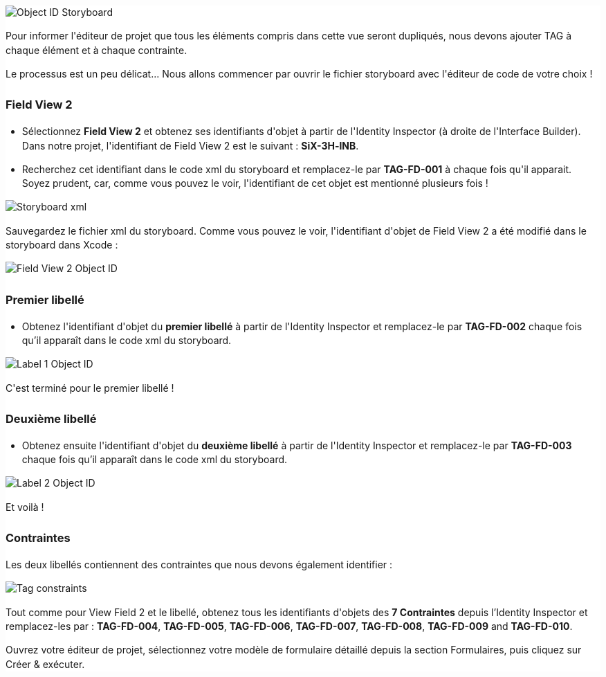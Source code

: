 ![Object ID Storyboard](assets/en/custom-detailform/object-id-storyboard.png)

Pour informer l'éditeur de projet que tous les éléments compris dans cette vue seront dupliqués, nous devons ajouter TAG à chaque élément et à chaque contrainte.

Le processus est un peu délicat... Nous allons commencer par ouvrir le fichier storyboard avec l'éditeur de code de votre choix !

### Field View 2

* Sélectionnez **Field View 2** et obtenez ses identifiants d'objet à partir de l'Identity Inspector (à droite de l'Interface Builder). Dans notre projet, l'identifiant de Field View 2 est le suivant : **SiX-3H-lNB**.

* Recherchez cet identifiant dans le code xml du storyboard et remplacez-le par **TAG-FD-001** à chaque fois qu'il apparait. Soyez prudent, car, comme vous pouvez le voir, l'identifiant de cet objet est mentionné plusieurs fois !

![Storyboard xml](assets/en/custom-detailform/storyboard-xml.png)

Sauvegardez le fichier xml du storyboard. Comme vous pouvez le voir, l'identifiant d'objet de Field View 2 a été modifié dans le storyboard dans Xcode :

![Field View 2 Object ID](assets/en/custom-detailform/field-view-2-object-id.png)

### Premier libellé

* Obtenez l'identifiant d'objet du **premier libellé** à partir de l'Identity Inspector et remplacez-le par **TAG-FD-002** chaque fois qu’il apparaît dans le code xml du storyboard.

![Label 1 Object ID](assets/en/custom-detailform/label1-object-id.png)

C'est terminé pour le premier libellé !

### Deuxième libellé

* Obtenez ensuite l'identifiant d'objet du **deuxième libellé** à partir de l'Identity Inspector et remplacez-le par **TAG-FD-003** chaque fois qu’il apparaît dans le code xml du storyboard.

![Label 2 Object ID](assets/en/custom-detailform/label2-object-id.png)

Et voilà !

### Contraintes

Les deux libellés contiennent des contraintes que nous devons également identifier :

![Tag constraints](assets/en/custom-detailform/duplicated-constraints.png)

Tout comme pour View Field 2 et le libellé, obtenez tous les identifiants d'objets des **7 Contraintes** depuis l’Identity Inspector et remplacez-les par : **TAG-FD-004**, **TAG-FD-005**, **TAG-FD-006**, **TAG-FD-007**, **TAG-FD-008**, **TAG-FD-009** and **TAG-FD-010**.

Ouvrez votre éditeur de projet, sélectionnez votre modèle de formulaire détaillé depuis la section Formulaires, puis cliquez sur Créer & exécuter.
